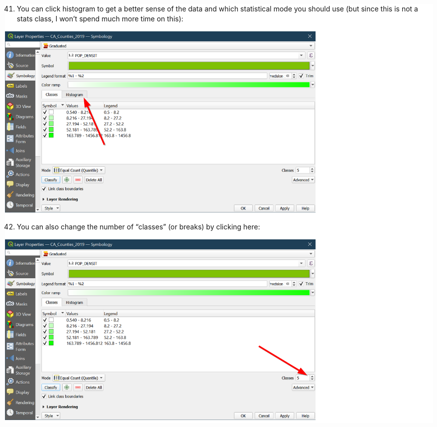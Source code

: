 41. You can click histogram to get a better sense of the data and which
    statistical mode you should use (but since this is not a stats
    class, I won’t spend much more time on this):

<img src="media\image45.png" style="width:6.5in;height:3.79375in" />

42. You can also change the number of “classes” (or breaks) by clicking
    here:

<img src="media\image46.png" style="width:6.5in;height:3.79375in" />

